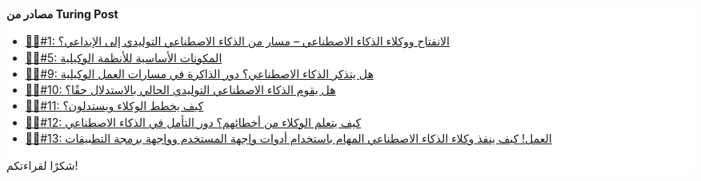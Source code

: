 **مصادر من Turing Post**

- [🦸🏻#1: الانفتاح ووكلاء الذكاء الاصطناعي – مسار من الذكاء الاصطناعي التوليدي إلى الإبداعي؟](https://huggingface.co/blog/Kseniase/openendedness)
- [🦸🏻#5: المكونات الأساسية للأنظمة الوكيلية](https://huggingface.co/blog/Kseniase/buildingblocks)
- [🦸🏻#9: هل يتذكر الذكاء الاصطناعي؟ دور الذاكرة في مسارات العمل الوكيلية](https://huggingface.co/blog/Kseniase/memory)
- [🦸🏻#10: هل يقوم الذكاء الاصطناعي التوليدي الحالي بالاستدلال حقًا؟](https://huggingface.co/blog/Kseniase/agent10)
- [🦸🏻#11: كيف يخطط الوكلاء ويستدلون؟](https://huggingface.co/blog/Kseniase/reasonplan)
- [🦸🏻#12: كيف يتعلم الوكلاء من أخطائهم؟ دور التأمل في الذكاء الاصطناعي](https://huggingface.co/blog/Kseniase/reflection)
- [🦸🏻#13: العمل! كيف ينفذ وكلاء الذكاء الاصطناعي المهام باستخدام أدوات واجهة المستخدم وواجهة برمجة التطبيقات](https://huggingface.co/blog/Kseniase/action)

شكرًا لقراءتكم!
